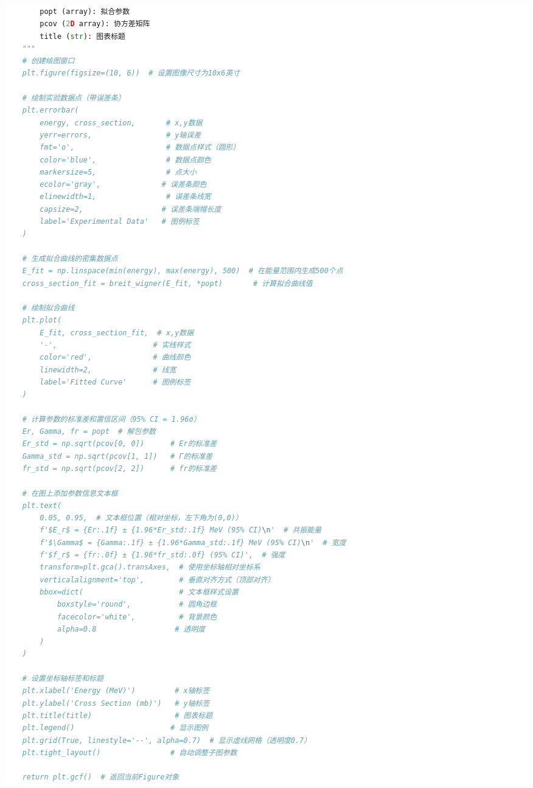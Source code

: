 ```python
        popt (array): 拟合参数
        pcov (2D array): 协方差矩阵
        title (str): 图表标题
    """
    # 创建绘图窗口
    plt.figure(figsize=(10, 6))  # 设置图像尺寸为10x6英寸
    
    # 绘制实验数据点（带误差条）
    plt.errorbar(
        energy, cross_section,       # x,y数据
        yerr=errors,                 # y轴误差
        fmt='o',                     # 数据点样式（圆形）
        color='blue',                # 数据点颜色
        markersize=5,                # 点大小
        ecolor='gray',              # 误差条颜色
        elinewidth=1,                # 误差条线宽
        capsize=2,                  # 误差条端帽长度
        label='Experimental Data'   # 图例标签
    )
    
    # 生成拟合曲线的密集数据点
    E_fit = np.linspace(min(energy), max(energy), 500)  # 在能量范围内生成500个点
    cross_section_fit = breit_wigner(E_fit, *popt)       # 计算拟合曲线值
    
    # 绘制拟合曲线
    plt.plot(
        E_fit, cross_section_fit,  # x,y数据
        '-',                      # 实线样式
        color='red',              # 曲线颜色
        linewidth=2,              # 线宽
        label='Fitted Curve'      # 图例标签
    )
    
    # 计算参数的标准差和置信区间（95% CI = 1.96σ）
    Er, Gamma, fr = popt  # 解包参数
    Er_std = np.sqrt(pcov[0, 0])      # Er的标准差
    Gamma_std = np.sqrt(pcov[1, 1])   # Γ的标准差
    fr_std = np.sqrt(pcov[2, 2])      # fr的标准差
    
    # 在图上添加参数信息文本框
    plt.text(
        0.05, 0.95,  # 文本框位置（相对坐标，左下角为(0,0)）
        f'$E_r$ = {Er:.1f} ± {1.96*Er_std:.1f} MeV (95% CI)\n'  # 共振能量
        f'$\Gamma$ = {Gamma:.1f} ± {1.96*Gamma_std:.1f} MeV (95% CI)\n'  # 宽度
        f'$f_r$ = {fr:.0f} ± {1.96*fr_std:.0f} (95% CI)',  # 强度
        transform=plt.gca().transAxes,  # 使用坐标轴相对坐标系
        verticalalignment='top',        # 垂直对齐方式（顶部对齐）
        bbox=dict(                      # 文本框样式设置
            boxstyle='round',           # 圆角边框
            facecolor='white',          # 背景颜色
            alpha=0.8                  # 透明度
        )
    )
    
    # 设置坐标轴标签和标题
    plt.xlabel('Energy (MeV)')         # x轴标签
    plt.ylabel('Cross Section (mb)')   # y轴标签
    plt.title(title)                   # 图表标题
    plt.legend()                      # 显示图例
    plt.grid(True, linestyle='--', alpha=0.7)  # 显示虚线网格（透明度0.7）
    plt.tight_layout()                # 自动调整子图参数
    
    return plt.gcf()  # 返回当前Figure对象
```